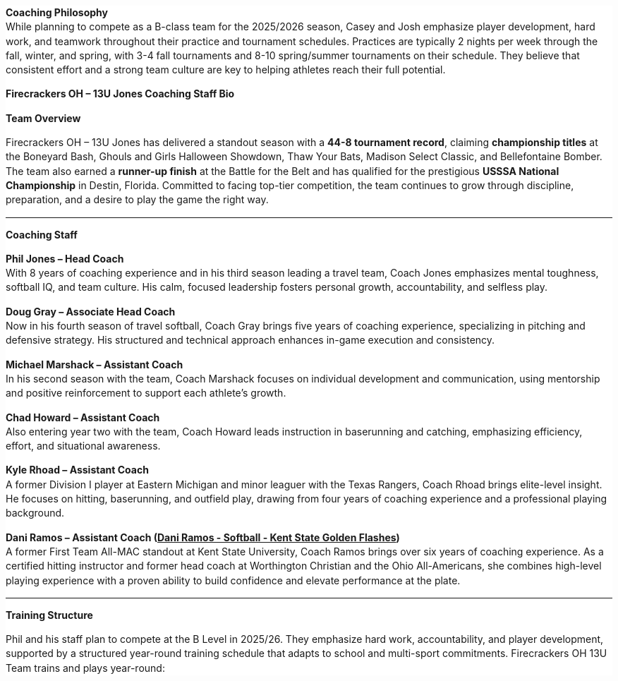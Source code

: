 **Coaching Philosophy**  
While planning to compete as a B-class team for the 2025/2026 season, Casey and Josh emphasize player development, hard work, and teamwork throughout their practice and tournament schedules.  Practices are typically 2 nights per week through the fall, winter, and spring, with 3-4 fall tournaments and 8-10 spring/summer tournaments on their schedule. They believe that consistent effort and a strong team culture are key to helping athletes reach their full potential.

**Firecrackers OH – 13U Jones Coaching Staff Bio**

**Team Overview**

Firecrackers OH – 13U Jones has delivered a standout season with a **44-8 tournament record**, claiming **championship titles** at the Boneyard Bash, Ghouls and Girls Halloween Showdown, Thaw Your Bats, Madison Select Classic, and Bellefontaine Bomber. The team also earned a **runner-up finish** at the Battle for the Belt and has qualified for the prestigious **USSSA National Championship** in Destin, Florida. Committed to facing top-tier competition, the team continues to grow through discipline, preparation, and a desire to play the game the right way.

---

**Coaching Staff**

**Phil Jones – Head Coach**  
 With 8 years of coaching experience and in his third season leading a travel team, Coach Jones emphasizes mental toughness, softball IQ, and team culture. His calm, focused leadership fosters personal growth, accountability, and selfless play.

**Doug Gray – Associate Head Coach**  
 Now in his fourth season of travel softball, Coach Gray brings five years of coaching experience, specializing in pitching and defensive strategy. His structured and technical approach enhances in-game execution and consistency.

**Michael Marshack – Assistant Coach**  
 In his second season with the team, Coach Marshack focuses on individual development and communication, using mentorship and positive reinforcement to support each athlete’s growth.

**Chad Howard – Assistant Coach**  
 Also entering year two with the team, Coach Howard leads instruction in baserunning and catching, emphasizing efficiency, effort, and situational awareness.

**Kyle Rhoad – Assistant Coach**  
 A former Division I player at Eastern Michigan and minor leaguer with the Texas Rangers, Coach Rhoad brings elite-level insight. He focuses on hitting, baserunning, and outfield play, drawing from four years of coaching experience and a professional playing background.

**Dani Ramos – Assistant Coach ([Dani Ramos \- Softball \- Kent State Golden Flashes](https://kentstatesports.com/sports/softball/roster/dani-ramos/8152))**  
 A former First Team All-MAC standout at Kent State University, Coach Ramos brings over six years of coaching experience. As a certified hitting instructor and former head coach at Worthington Christian and the Ohio All-Americans, she combines high-level playing experience with a proven ability to build confidence and elevate performance at the plate.

---

**Training Structure**

Phil and his staff plan to compete at the B Level in 2025/26. They emphasize hard work, accountability, and player development, supported by a structured year-round training schedule that adapts to school and multi-sport commitments. Firecrackers OH 13U Team trains and plays year-round:
